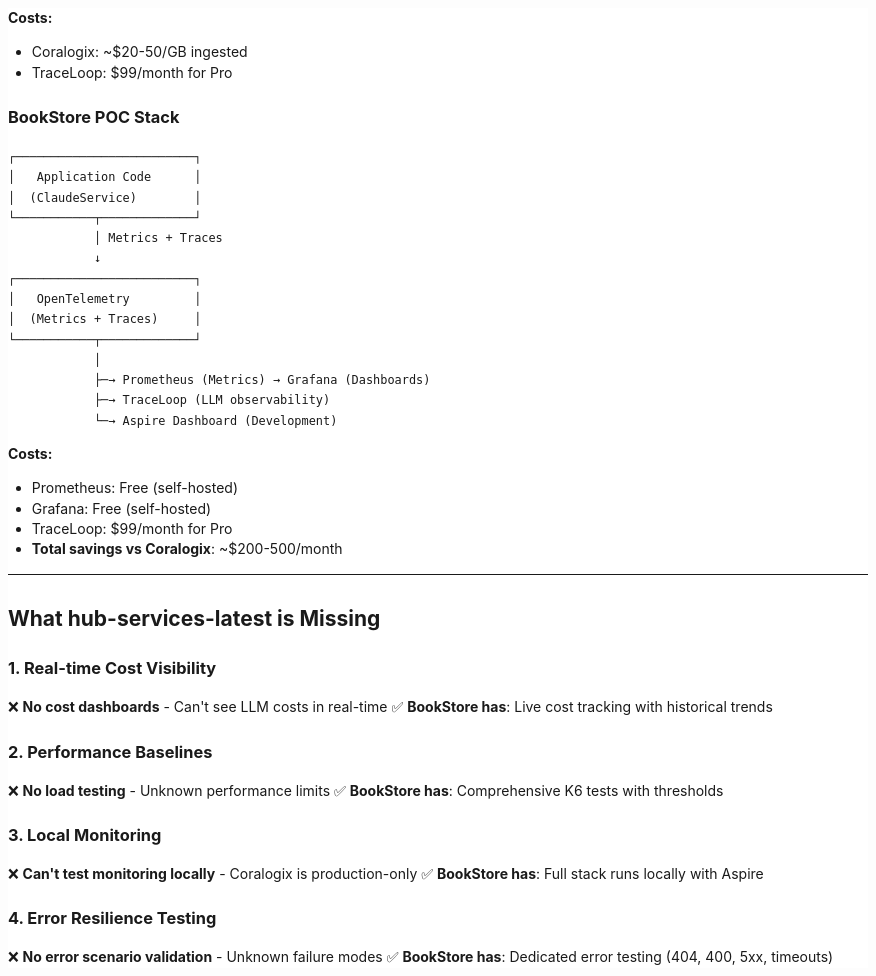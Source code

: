 **Costs:**

- Coralogix: ~$20-50/GB ingested
- TraceLoop: $99/month for Pro

### BookStore POC Stack

```text
┌─────────────────────────┐
│   Application Code      │
│  (ClaudeService)        │
└───────────┬─────────────┘
            │ Metrics + Traces
            ↓
┌─────────────────────────┐
│   OpenTelemetry         │
│  (Metrics + Traces)     │
└───────────┬─────────────┘
            │
            ├─→ Prometheus (Metrics) → Grafana (Dashboards)
            ├─→ TraceLoop (LLM observability)
            └─→ Aspire Dashboard (Development)
```

**Costs:**

- Prometheus: Free (self-hosted)
- Grafana: Free (self-hosted)
- TraceLoop: $99/month for Pro
- **Total savings vs Coralogix**: ~$200-500/month

---

## What hub-services-latest is Missing

### 1. Real-time Cost Visibility

❌ **No cost dashboards** - Can't see LLM costs in real-time
✅ **BookStore has**: Live cost tracking with historical trends

### 2. Performance Baselines

❌ **No load testing** - Unknown performance limits
✅ **BookStore has**: Comprehensive K6 tests with thresholds

### 3. Local Monitoring

❌ **Can't test monitoring locally** - Coralogix is production-only
✅ **BookStore has**: Full stack runs locally with Aspire

### 4. Error Resilience Testing

❌ **No error scenario validation** - Unknown failure modes
✅ **BookStore has**: Dedicated error testing (404, 400, 5xx, timeouts)
